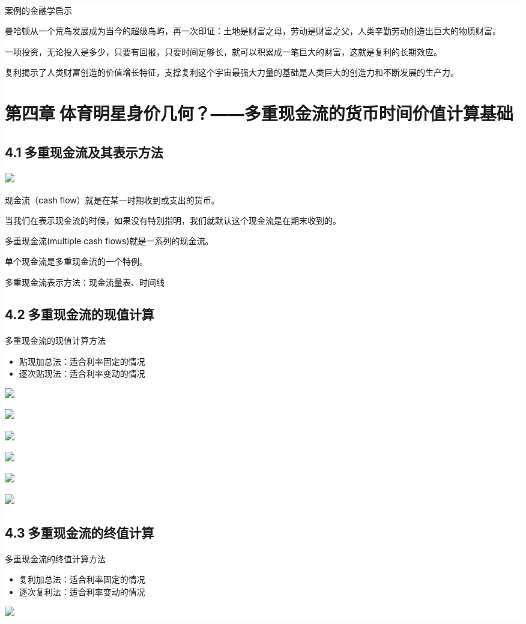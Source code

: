 案例的金融学启示

曼哈顿从一个荒岛发展成为当今的超级岛屿，再一次印证：土地是财富之母，劳动是财富之父，人类辛勤劳动创造出巨大的物质财富。

一项投资，无论投入是多少，只要有回报，只要时间足够长，就可以积累成一笔巨大的财富，这就是复利的长期效应。

复利揭示了人类财富创造的价值增长特征，支撑复利这个宇宙最强大力量的基础是人类巨大的创造力和不断发展的生产力。
# 第四章 体育明星身价几何？——多重现金流的货币时间价值计算基础  
  
## 4.1 多重现金流及其表示方法  

![](https://cdn.jsdelivr.net/gh/Rosefinch-Midsummer/MyImagesHost03/img/20240711163915.png)

现金流（cash flow）就是在某一时期收到或支出的货币。

当我们在表示现金流的时候，如果没有特别指明，我们就默认这个现金流是在期末收到的。

多重现金流(multiple cash flows)就是一系列的现金流。

单个现金流是多重现金流的一个特例。

多重现金流表示方法：现金流量表、时间线

## 4.2 多重现金流的现值计算  

多重现金流的现值计算方法

- 贴现加总法：适合利率固定的情况
- 逐次贴现法：适合利率变动的情况

![](https://cdn.jsdelivr.net/gh/Rosefinch-Midsummer/MyImagesHost03/img/20240711164946.png)

![](https://cdn.jsdelivr.net/gh/Rosefinch-Midsummer/MyImagesHost03/img/20240711165042.png)

![](https://cdn.jsdelivr.net/gh/Rosefinch-Midsummer/MyImagesHost03/img/20240711165118.png)


![](https://cdn.jsdelivr.net/gh/Rosefinch-Midsummer/MyImagesHost03/img/20240711165533.png)

![](https://cdn.jsdelivr.net/gh/Rosefinch-Midsummer/MyImagesHost03/img/20240711165658.png)

![](https://cdn.jsdelivr.net/gh/Rosefinch-Midsummer/MyImagesHost03/img/20240711165717.png)


## 4.3 多重现金流的终值计算  

多重现金流的终值计算方法

- 复利加总法：适合利率固定的情况
- 逐次复利法：适合利率变动的情况

![](https://cdn.jsdelivr.net/gh/Rosefinch-Midsummer/MyImagesHost03/img/20240711174936.png)
